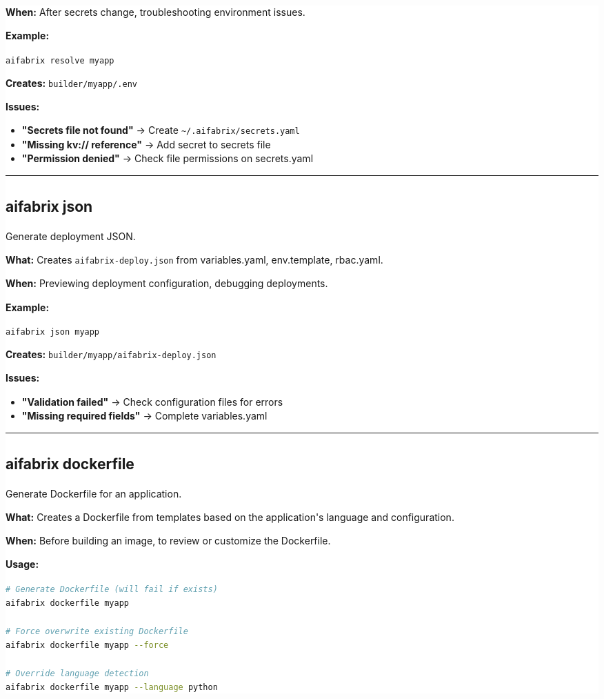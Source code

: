 **When:** After secrets change, troubleshooting environment issues.

**Example:**
```bash
aifabrix resolve myapp
```

**Creates:** `builder/myapp/.env`

**Issues:**
- **"Secrets file not found"** → Create `~/.aifabrix/secrets.yaml`
- **"Missing kv:// reference"** → Add secret to secrets file
- **"Permission denied"** → Check file permissions on secrets.yaml

---

## aifabrix json <app>

Generate deployment JSON.

**What:** Creates `aifabrix-deploy.json` from variables.yaml, env.template, rbac.yaml.

**When:** Previewing deployment configuration, debugging deployments.

**Example:**
```bash
aifabrix json myapp
```

**Creates:** `builder/myapp/aifabrix-deploy.json`

**Issues:**
- **"Validation failed"** → Check configuration files for errors
- **"Missing required fields"** → Complete variables.yaml

---

## aifabrix dockerfile <app>

Generate Dockerfile for an application.

**What:** Creates a Dockerfile from templates based on the application's language and configuration.

**When:** Before building an image, to review or customize the Dockerfile.

**Usage:**
```bash
# Generate Dockerfile (will fail if exists)
aifabrix dockerfile myapp

# Force overwrite existing Dockerfile
aifabrix dockerfile myapp --force

# Override language detection
aifabrix dockerfile myapp --language python
```
